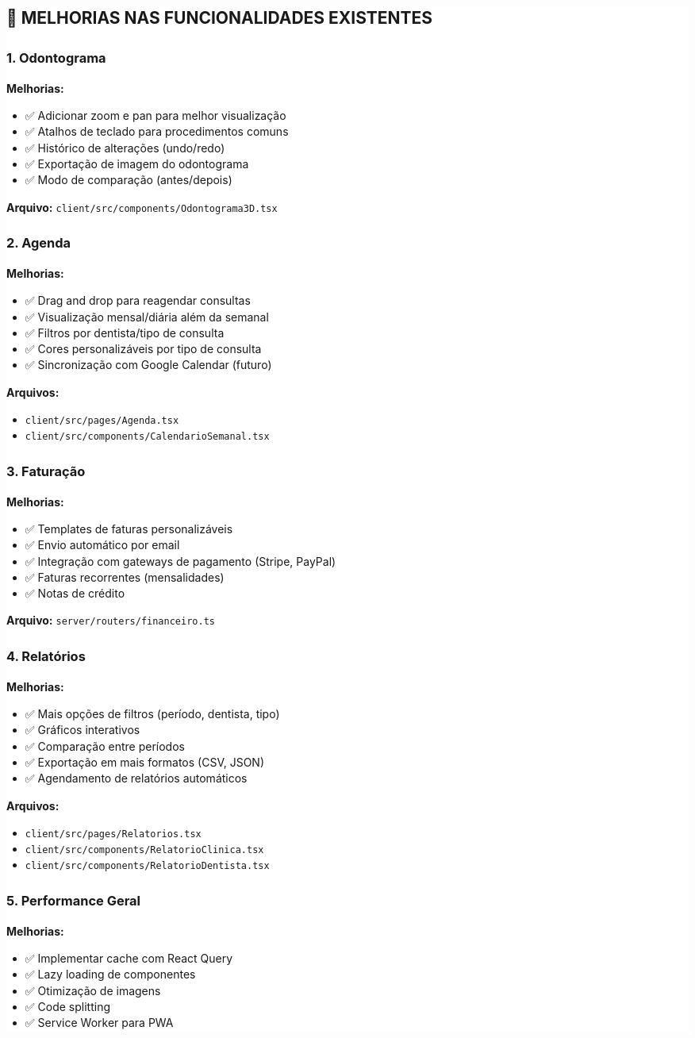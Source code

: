 
## 🔧 MELHORIAS NAS FUNCIONALIDADES EXISTENTES

### **1. Odontograma**
**Melhorias:**
- ✅ Adicionar zoom e pan para melhor visualização
- ✅ Atalhos de teclado para procedimentos comuns
- ✅ Histórico de alterações (undo/redo)
- ✅ Exportação de imagem do odontograma
- ✅ Modo de comparação (antes/depois)

**Arquivo:** `client/src/components/Odontograma3D.tsx`

### **2. Agenda**
**Melhorias:**
- ✅ Drag and drop para reagendar consultas
- ✅ Visualização mensal/diária além da semanal
- ✅ Filtros por dentista/tipo de consulta
- ✅ Cores personalizáveis por tipo de consulta
- ✅ Sincronização com Google Calendar (futuro)

**Arquivos:** 
- `client/src/pages/Agenda.tsx`
- `client/src/components/CalendarioSemanal.tsx`

### **3. Faturação**
**Melhorias:**
- ✅ Templates de faturas personalizáveis
- ✅ Envio automático por email
- ✅ Integração com gateways de pagamento (Stripe, PayPal)
- ✅ Faturas recorrentes (mensalidades)
- ✅ Notas de crédito

**Arquivo:** `server/routers/financeiro.ts`

### **4. Relatórios**
**Melhorias:**
- ✅ Mais opções de filtros (período, dentista, tipo)
- ✅ Gráficos interativos
- ✅ Comparação entre períodos
- ✅ Exportação em mais formatos (CSV, JSON)
- ✅ Agendamento de relatórios automáticos

**Arquivos:**
- `client/src/pages/Relatorios.tsx`
- `client/src/components/RelatorioClinica.tsx`
- `client/src/components/RelatorioDentista.tsx`

### **5. Performance Geral**
**Melhorias:**
- ✅ Implementar cache com React Query
- ✅ Lazy loading de componentes
- ✅ Otimização de imagens
- ✅ Code splitting
- ✅ Service Worker para PWA
